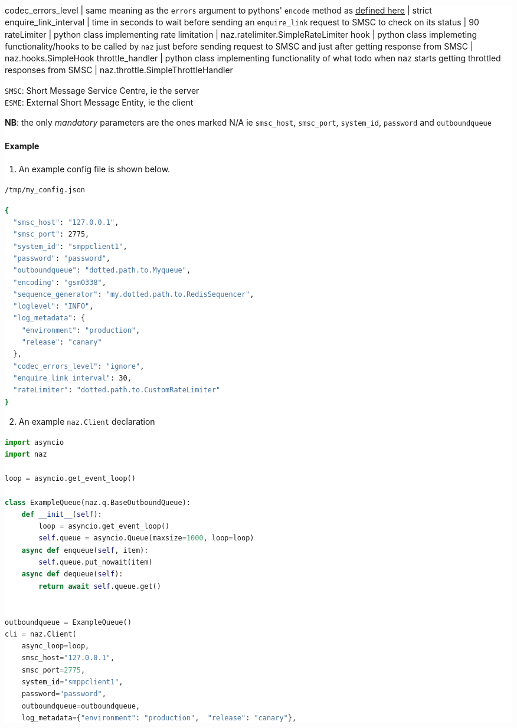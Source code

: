 codec_errors_level | same meaning as the `errors` argument to pythons' `encode` method as [defined here](https://docs.python.org/3/library/codecs.html#codecs.encode) | strict
enquire_link_interval | time in seconds to wait before sending an `enquire_link` request to SMSC to check on its status | 90
rateLimiter | python class implementing rate limitation | naz.ratelimiter.SimpleRateLimiter
hook | python class implemeting functionality/hooks to be called by `naz` just before sending request to SMSC and just after getting response from SMSC | naz.hooks.SimpleHook
throttle_handler | python class implementing functionality of what todo when naz starts getting throttled responses from SMSC | naz.throttle.SimpleThrottleHandler

`SMSC`: Short Message Service Centre, ie the server               
`ESME`: External Short Message Entity, ie the client                   

**NB**: the only *mandatory* parameters are the ones marked N/A ie `smsc_host`, `smsc_port`, `system_id`, `password` and `outboundqueue`             

#### Example
1. An example config file is shown below.         

`/tmp/my_config.json` 
```bash        
{
  "smsc_host": "127.0.0.1",
  "smsc_port": 2775,
  "system_id": "smppclient1",
  "password": "password",
  "outboundqueue": "dotted.path.to.Myqueue",
  "encoding": "gsm0338",
  "sequence_generator": "my.dotted.path.to.RedisSequencer",
  "loglevel": "INFO",
  "log_metadata": {
    "environment": "production",
    "release": "canary"
  },
  "codec_errors_level": "ignore",
  "enquire_link_interval": 30,
  "rateLimiter": "dotted.path.to.CustomRateLimiter"
}
```

2. An example `naz.Client` declaration              
```python
import asyncio
import naz

loop = asyncio.get_event_loop()

class ExampleQueue(naz.q.BaseOutboundQueue):
    def __init__(self):
        loop = asyncio.get_event_loop()
        self.queue = asyncio.Queue(maxsize=1000, loop=loop)
    async def enqueue(self, item):
        self.queue.put_nowait(item)
    async def dequeue(self):
        return await self.queue.get()


outboundqueue = ExampleQueue()
cli = naz.Client(
    async_loop=loop,
    smsc_host="127.0.0.1",
    smsc_port=2775,
    system_id="smppclient1",
    password="password",
    outboundqueue=outboundqueue,
    log_metadata={"environment": "production",  "release": "canary"},
```